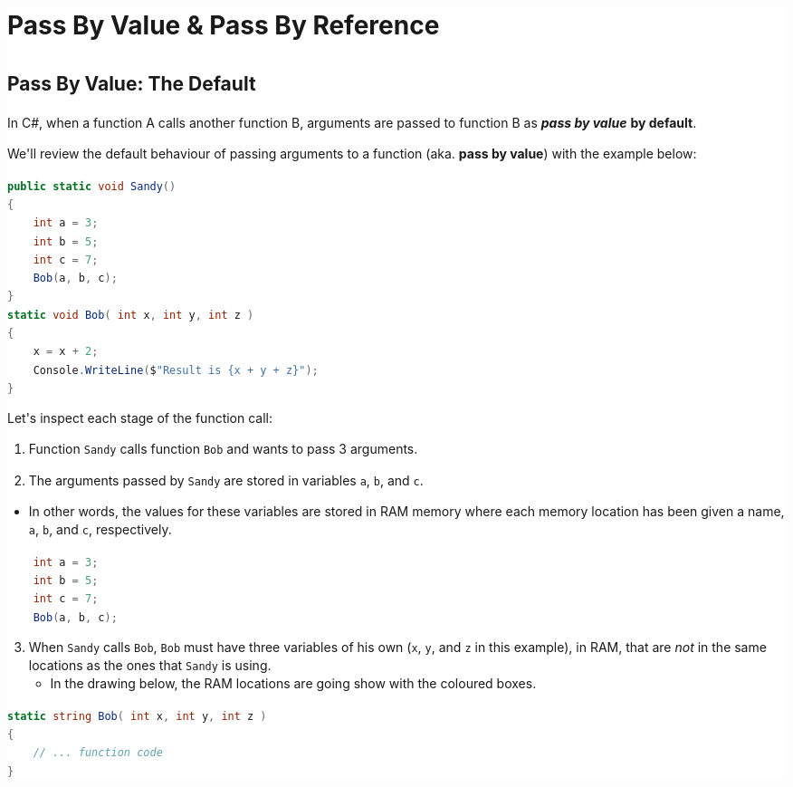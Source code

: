# Pass By Value & Pass By Reference

## Pass By Value: The Default

In C#, when a function A calls another function B, arguments are passed to function B as ***pass by value*** **by default**.

We'll review the default behaviour of passing arguments to a function (aka. **pass by value**) with the example below:

```csharp
public static void Sandy()
{
	int a = 3;
	int b = 5;
	int c = 7;
	Bob(a, b, c);
}
static void Bob( int x, int y, int z )
{
	x = x + 2;
	Console.WriteLine($"Result is {x + y + z}");
}
```


Let's inspect each stage of the function call:

1. Function `Sandy` calls function `Bob` and wants to pass 3 arguments.

2. The arguments passed by `Sandy` are stored in variables `a`, `b`, and `c`. 
  * In other words, the values for these variables are stored in RAM memory where each memory location has been given a name, `a`, `b`, and `c`, respectively.

```csharp
	int a = 3;
	int b = 5;
	int c = 7;
	Bob(a, b, c);
```

3. When `Sandy` calls `Bob`, `Bob` must have three variables of his own (`x`, `y`, and `z` in this example), in RAM, that are *not* in the same locations as the ones that `Sandy` is using.
	- In the drawing below, the RAM locations are going show with the coloured boxes.

```csharp
static string Bob( int x, int y, int z )
{	
	// ... function code
}
```

